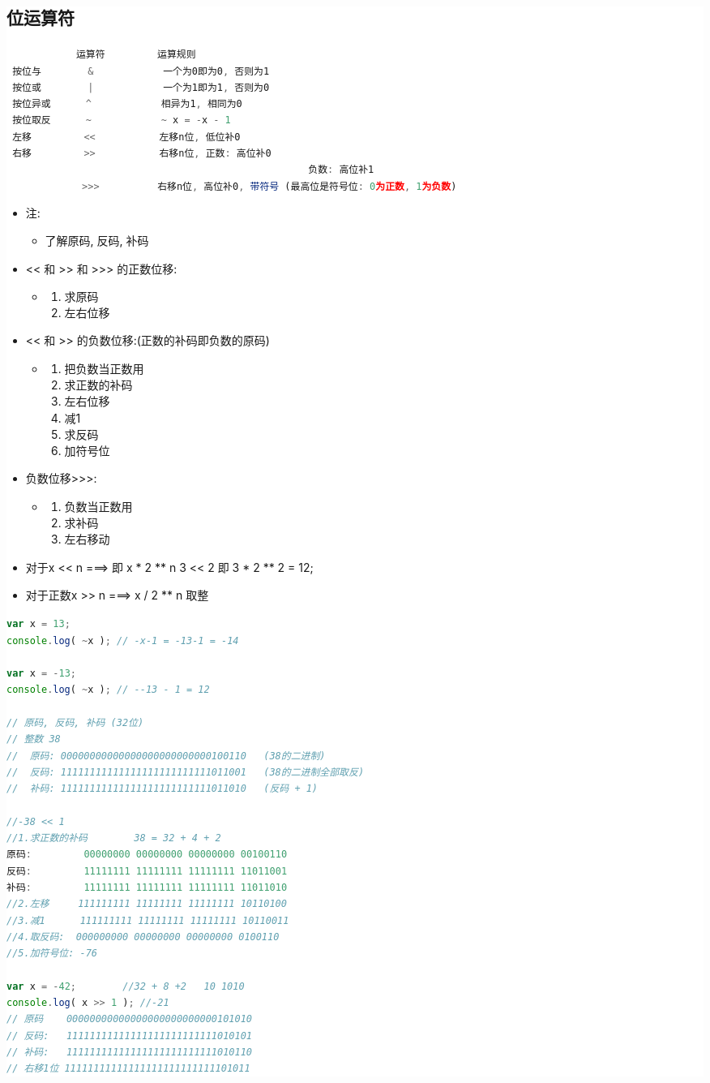 ## 位运算符

```js
 			运算符         运算规则
 按位与        &            一个为0即为0, 否则为1
 按位或        |            一个为1即为1, 否则为0
 按位异或      ^            相异为1, 相同为0
 按位取反      ~            ~ x = -x - 1
 左移         <<           左移n位, 低位补0
 右移         >>           右移n位, 正数: 高位补0
                                                    负数: 高位补1
             >>>          右移n位, 高位补0, 带符号 (最高位是符号位: 0为正数, 1为负数)
```

- 注:
  - 了解原码, 反码, 补码
- << 和 >> 和 >>> 的正数位移:
  - 1. 求原码
    2. 左右位移
- << 和 >> 的负数位移:(正数的补码即负数的原码)
  - 1. 把负数当正数用
    2. 求正数的补码
    3. 左右位移
    4. 减1
    5. 求反码
    6. 加符号位
- 负数位移>>>:
  - 1. 负数当正数用
    2. 求补码
    3. 左右移动



- 对于x << n ===> 即 x * 2 ** n       3 << 2  即  3 * 2 ** 2 = 12;
- 对于正数x >> n ===> x / 2 ** n  取整



```js
var x = 13;
console.log( ~x ); // -x-1 = -13-1 = -14

var x = -13;
console.log( ~x ); // --13 - 1 = 12

// 原码, 反码, 补码 (32位)
// 整数 38
//  原码: 00000000000000000000000000100110   (38的二进制)
//  反码: 11111111111111111111111111011001   (38的二进制全部取反)
//  补码: 11111111111111111111111111011010   (反码 + 1)

//-38 << 1
//1.求正数的补码        38 = 32 + 4 + 2
原码:         00000000 00000000 00000000 00100110
反码:         11111111 11111111 11111111 11011001
补码:         11111111 11111111 11111111 11011010
//2.左移     111111111 11111111 11111111 10110100
//3.减1      111111111 11111111 11111111 10110011
//4.取反码:  000000000 00000000 00000000 0100110
//5.加符号位: -76

var x = -42;        //32 + 8 +2   10 1010
console.log( x >> 1 ); //-21
// 原码    00000000000000000000000000101010
// 反码:   11111111111111111111111111010101
// 补码:   11111111111111111111111111010110
// 右移1位 11111111111111111111111111101011
```